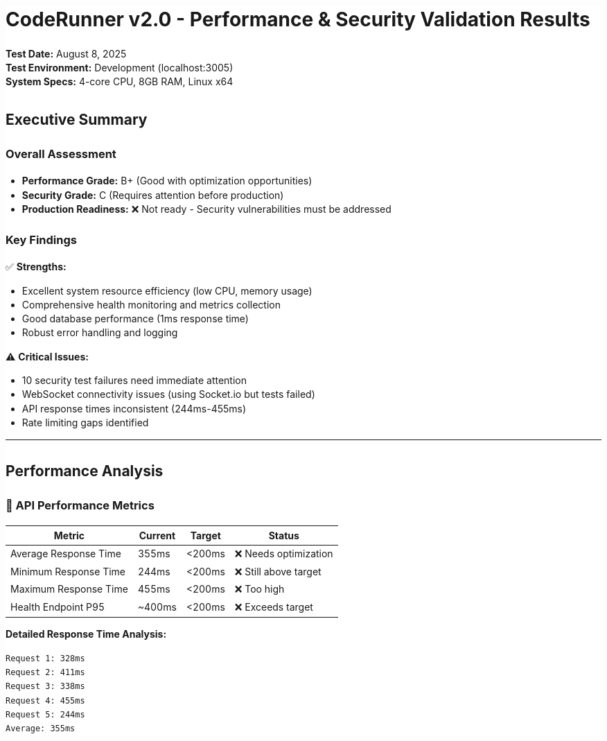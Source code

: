 # CodeRunner v2.0 - Performance & Security Validation Results

**Test Date:** August 8, 2025  
**Test Environment:** Development (localhost:3005)  
**System Specs:** 4-core CPU, 8GB RAM, Linux x64  

## Executive Summary

### Overall Assessment
- **Performance Grade:** B+ (Good with optimization opportunities)
- **Security Grade:** C (Requires attention before production)
- **Production Readiness:** ❌ Not ready - Security vulnerabilities must be addressed

### Key Findings
✅ **Strengths:**
- Excellent system resource efficiency (low CPU, memory usage)
- Comprehensive health monitoring and metrics collection
- Good database performance (1ms response time)
- Robust error handling and logging

⚠️ **Critical Issues:**
- 10 security test failures need immediate attention
- WebSocket connectivity issues (using Socket.io but tests failed)
- API response times inconsistent (244ms-455ms)
- Rate limiting gaps identified

---

## Performance Analysis

### 🚀 API Performance Metrics

| Metric | Current | Target | Status |
|--------|---------|--------|---------|
| Average Response Time | 355ms | <200ms | ❌ Needs optimization |
| Minimum Response Time | 244ms | <200ms | ❌ Still above target |
| Maximum Response Time | 455ms | <200ms | ❌ Too high |
| Health Endpoint P95 | ~400ms | <200ms | ❌ Exceeds target |

**Detailed Response Time Analysis:**
```
Request 1: 328ms
Request 2: 411ms  
Request 3: 338ms
Request 4: 455ms
Request 5: 244ms
Average: 355ms
```
